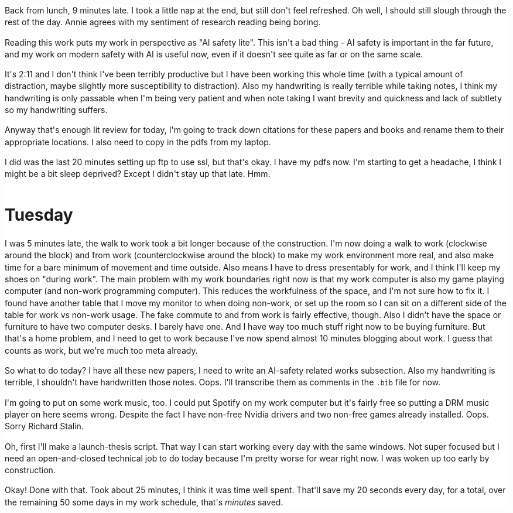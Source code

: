 Back from lunch, 9 minutes late. I took a little nap at the end, but still don't feel refreshed. Oh
well, I should still slough through the rest of the day. Annie agrees with my sentiment of research
reading being boring.

Reading this work puts my work in perspective as "AI safety lite". This isn't a bad thing - AI
safety is important in the far future, and my work on modern safety with AI is useful now, even if
it doesn't see quite as far or on the same scale.

It's 2:11 and I don't think I've been terribly productive but I have been working this whole time
(with a typical amount of distraction, maybe slightly more susceptibility to distraction). Also my
handwriting is really terrible while taking notes, I think my handwriting is only passable when I'm
being very patient and when note taking I want brevity and quickness and lack of subtlety so my
handwriting suffers. 

Anyway that's enough lit review for today, I'm going to track down citations for these papers and
books and rename them to their appropriate locations. I also need to copy in the pdfs from my
laptop.

I did was the last 20 minutes setting up ftp to use ssl, but that's okay. I have my pdfs now. I'm
starting to get a headache, I think I might be a bit sleep deprived? Except I didn't stay up that
late. Hmm.

# Tuesday 

I was 5 minutes late, the walk to work took a bit longer because of the construction. I'm now doing a
walk to work (clockwise around the block) and from work (counterclockwise around the block) to make
my work environment more real, and also make time for a bare minimum of movement and time outside.
Also means I have to dress presentably for work, and I think I'll keep my shoes on "during work".
The main problem with my work boundaries right now is that my work computer is also my game playing
computer (and non-work programming computer). This reduces the workfulness of the space, and I'm not
sure how to fix it. I found have another table that I move my monitor to when doing non-work, or set
up the room so I can sit on a different side of the table for work vs non-work usage. The fake
commute to and from work is fairly effective, though. Also I didn't have the space or furniture to
have two computer desks. I barely have one. And I have way too much stuff right now to be buying
furniture. But that's a home problem, and I need to get to work because I've now spend almost 10
minutes blogging about work. I guess that counts as work, but we're much too meta already. 

So what to do today? I have all these new papers, I need to write an AI-safety related works
subsection. Also my handwriting is terrible, I shouldn't have handwritten those notes. Oops. I'll
transcribe them as comments in the `.bib` file for now.

I'm going to put on some work music, too. I could put Spotify on my work computer but it's fairly
free so putting a DRM music player on here seems wrong. Despite the fact I have non-free Nvidia
drivers and two non-free games already installed. Oops. Sorry Richard Stalin.

Oh, first I'll make a launch-thesis script. That way I can start working every day with the same
windows. Not super focused but I need an open-and-closed technical job to do today because I'm
pretty worse for wear right now. I was woken up too early by construction.

Okay! Done with that. Took about 25 minutes, I think it was time well spent. That'll save my 20
seconds every day, for a total, over the remaining 50 some days in my work schedule, that's
*minutes* saved. 
